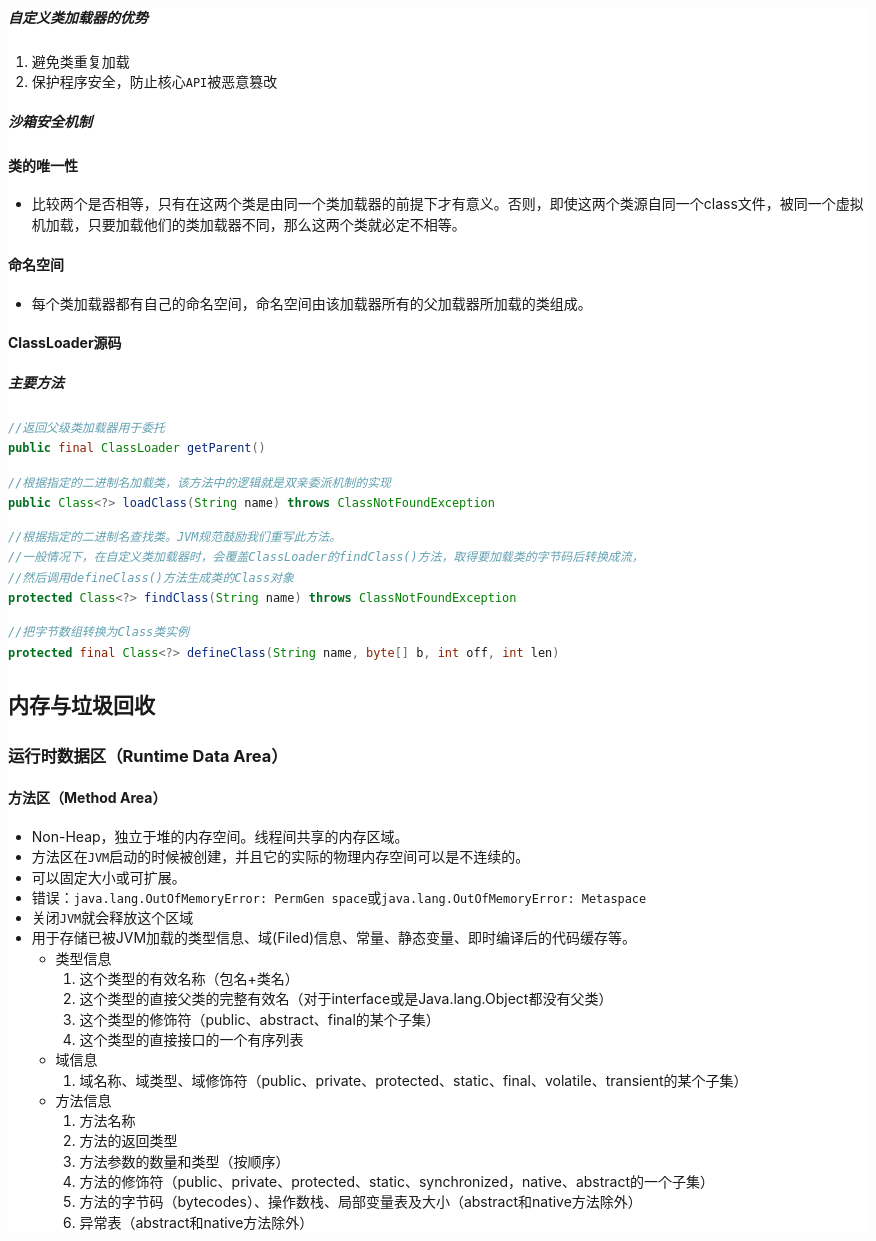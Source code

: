    ##### 自定义类加载器的优势

   1. 避免类重复加载
   2. 保护程序安全，防止核心`API`被恶意篡改

   ##### 沙箱安全机制


#### 类的唯一性

- 比较两个是否相等，只有在这两个类是由同一个类加载器的前提下才有意义。否则，即使这两个类源自同一个class文件，被同一个虚拟机加载，只要加载他们的类加载器不同，那么这两个类就必定不相等。

#### 命名空间

- 每个类加载器都有自己的命名空间，命名空间由该加载器所有的父加载器所加载的类组成。

#### ClassLoader源码

##### 主要方法

```java
//返回父级类加载器用于委托
public final ClassLoader getParent() 
```

```java
//根据指定的二进制名加载类，该方法中的逻辑就是双亲委派机制的实现
public Class<?> loadClass(String name) throws ClassNotFoundException
```

```java
//根据指定的二进制名查找类。JVM规范鼓励我们重写此方法。
//一般情况下，在自定义类加载器时，会覆盖ClassLoader的findClass()方法，取得要加载类的字节码后转换成流，
//然后调用defineClass()方法生成类的Class对象
protected Class<?> findClass(String name) throws ClassNotFoundException
```

```java
//把字节数组转换为Class类实例
protected final Class<?> defineClass(String name, byte[] b, int off, int len)
```

## 内存与垃圾回收


### 运行时数据区（Runtime Data Area）

#### 方法区（Method Area）

- Non-Heap，独立于堆的内存空间。线程间共享的内存区域。
- 方法区在`JVM`启动的时候被创建，并且它的实际的物理内存空间可以是不连续的。
- 可以固定大小或可扩展。
- 错误：`java.lang.OutOfMemoryError: PermGen space`或`java.lang.OutOfMemoryError: Metaspace `
- 关闭`JVM`就会释放这个区域
- 用于存储已被JVM加载的类型信息、域(Filed)信息、常量、静态变量、即时编译后的代码缓存等。
  - 类型信息
    1. 这个类型的有效名称（包名+类名）
    2. 这个类型的直接父类的完整有效名（对于interface或是Java.lang.Object都没有父类）
    3. 这个类型的修饰符（public、abstract、final的某个子集）
    4. 这个类型的直接接口的一个有序列表
  - 域信息
    1. 域名称、域类型、域修饰符（public、private、protected、static、final、volatile、transient的某个子集）
  - 方法信息
    1. 方法名称
    2. 方法的返回类型
    3. 方法参数的数量和类型（按顺序）
    4. 方法的修饰符（public、private、protected、static、synchronized，native、abstract的一个子集）
    5. 方法的字节码（bytecodes）、操作数栈、局部变量表及大小（abstract和native方法除外）
    6. 异常表（abstract和native方法除外）